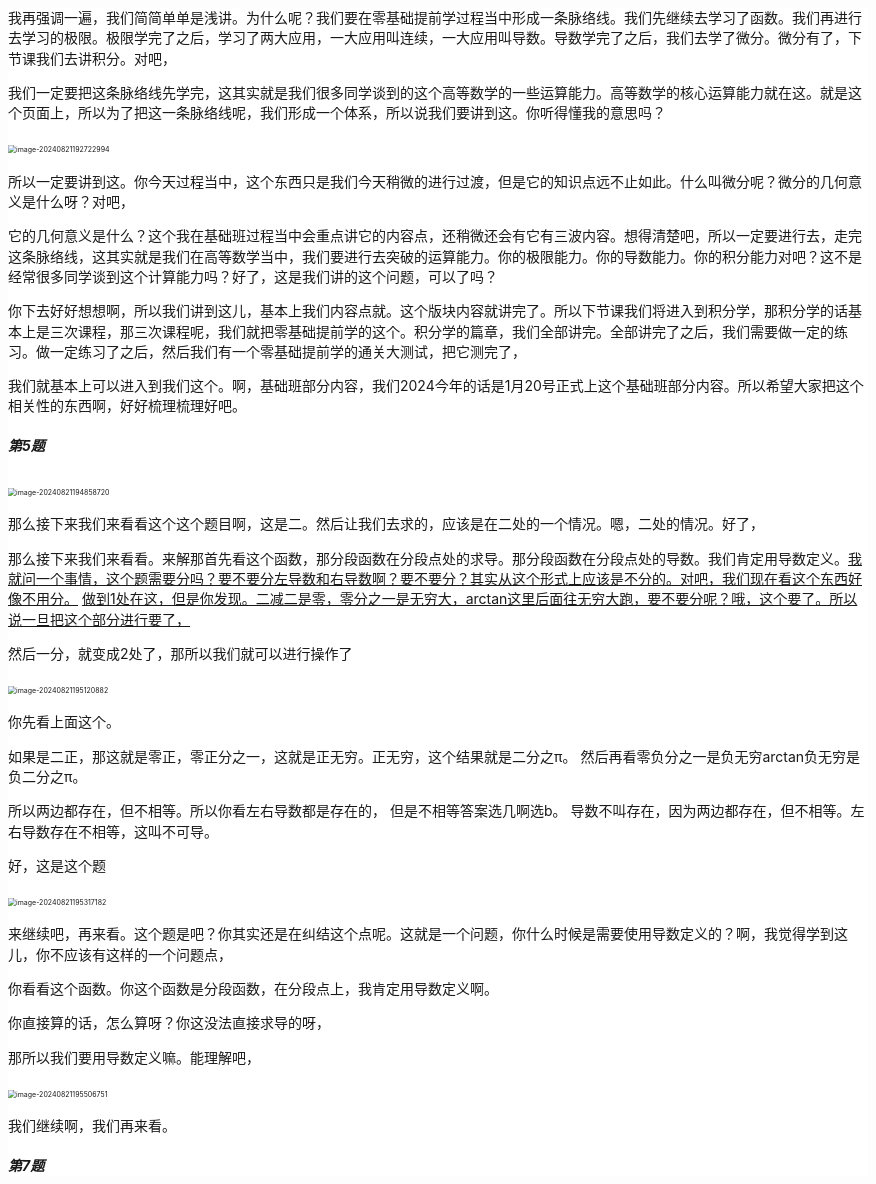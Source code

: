 我再强调一遍，我们简简单单是浅讲。为什么呢？我们要在零基础提前学过程当中形成一条脉络线。我们先继续去学习了函数。我们再进行去学习的极限。极限学完了之后，学习了两大应用，一大应用叫连续，一大应用叫导数。导数学完了之后，我们去学了微分。微分有了，下节课我们去讲积分。对吧，

我们一定要把这条脉络线先学完，这其实就是我们很多同学谈到的这个高等数学的一些运算能力。高等数学的核心运算能力就在这。就是这个页面上，所以为了把这一条脉络线呢，我们形成一个体系，所以说我们要讲到这。你听得懂我的意思吗？

<img src="/Users/yuebinghui/Documents/program/github/note/images/image-20240821192722994.png" alt="image-20240821192722994" style="zoom:50%;" />

所以一定要讲到这。你今天过程当中，这个东西只是我们今天稍微的进行过渡，但是它的知识点远不止如此。什么叫微分呢？微分的几何意义是什么呀？对吧，

它的几何意义是什么？这个我在基础班过程当中会重点讲它的内容点，还稍微还会有它有三波内容。想得清楚吧，所以一定要进行去，走完这条脉络线，这其实就是我们在高等数学当中，我们要进行去突破的运算能力。你的极限能力。你的导数能力。你的积分能力对吧？这不是经常很多同学谈到这个计算能力吗？好了，这是我们讲的这个问题，可以了吗？

你下去好好想想啊，所以我们讲到这儿，基本上我们内容点就。这个版块内容就讲完了。所以下节课我们将进入到积分学，那积分学的话基本上是三次课程，那三次课程呢，我们就把零基础提前学的这个。积分学的篇章，我们全部讲完。全部讲完了之后，我们需要做一定的练习。做一定练习了之后，然后我们有一个零基础提前学的通关大测试，把它测完了，

我们就基本上可以进入到我们这个。啊，基础班部分内容，我们2024今年的话是1月20号正式上这个基础班部分内容。所以希望大家把这个相关性的东西啊，好好梳理梳理好吧。

##### 第5题

<img src="/Users/yuebinghui/Documents/program/github/note/images/image-20240821194858720.png" alt="image-20240821194858720" style="zoom:50%;" />

那么接下来我们来看看这个这个题目啊，这是二。然后让我们去求的，应该是在二处的一个情况。嗯，二处的情况。好了，

那么接下来我们来看看。来解那首先看这个函数，那分段函数在分段点处的求导。那分段函数在分段点处的导数。我们肯定用导数定义。<u>我就问一个事情，这个题需要分吗？要不要分左导数和右导数啊？要不要分？其实从这个形式上应该是不分的。对吧，我们现在看这个东西好像不用分。</u>
<u>做到1处在这，但是你发现。二减二是零，零分之一是无穷大，arctan这里后面往无穷大跑，要不要分呢？哦，这个要了。所以说一旦把这个部分进行要了，</u>

然后一分，就变成2处了，那所以我们就可以进行操作了

<img src="/Users/yuebinghui/Documents/program/github/note/images/image-20240821195120882.png" alt="image-20240821195120882" style="zoom:50%;" />

你先看上面这个。

如果是二正，那这就是零正，零正分之一，这就是正无穷。正无穷，这个结果就是二分之π。
然后再看零负分之一是负无穷arctan负无穷是负二分之π。

所以两边都存在，但不相等。所以你看左右导数都是存在的，
但是不相等答案选几啊选b。
导数不叫存在，因为两边都存在，但不相等。左右导数存在不相等，这叫不可导。

好，这是这个题

<img src="/Users/yuebinghui/Documents/program/github/note/images/image-20240821195317182.png" alt="image-20240821195317182" style="zoom:50%;" />

来继续吧，再来看。这个题是吧？你其实还是在纠结这个点呢。这就是一个问题，你什么时候是需要使用导数定义的？啊，我觉得学到这儿，你不应该有这样的一个问题点，

你看看这个函数。你这个函数是分段函数，在分段点上，我肯定用导数定义啊。

你直接算的话，怎么算呀？你这没法直接求导的呀，

那所以我们要用导数定义嘛。能理解吧，

<img src="/Users/yuebinghui/Documents/program/github/note/images/image-20240821195506751.png" alt="image-20240821195506751" style="zoom:50%;" />

我们继续啊，我们再来看。

##### 第7题
